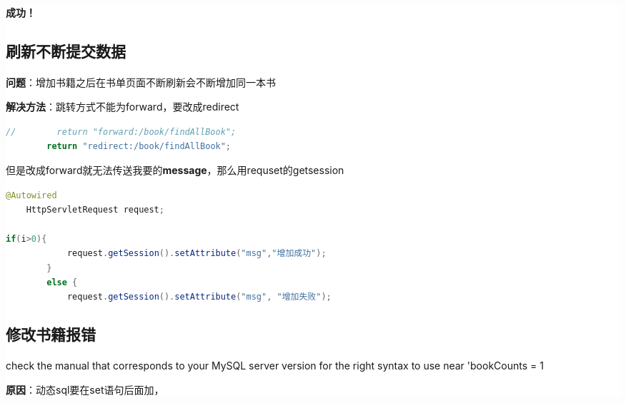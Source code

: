 **成功！**



## 刷新不断提交数据

**问题**：增加书籍之后在书单页面不断刷新会不断增加同一本书

**解决方法**：跳转方式不能为forward，要改成redirect

```java
//        return "forward:/book/findAllBook";
        return "redirect:/book/findAllBook";
```

但是改成forward就无法传送我要的**message**，那么用requset的getsession

```java
@Autowired
    HttpServletRequest request;

if(i>0){
            request.getSession().setAttribute("msg","增加成功");
        }
        else {
            request.getSession().setAttribute("msg", "增加失败");
```



## 修改书籍报错

check the manual that corresponds to your MySQL server version for the right syntax to use near 'bookCounts = 1

**原因**：动态sql要在set语句后面加，



## 